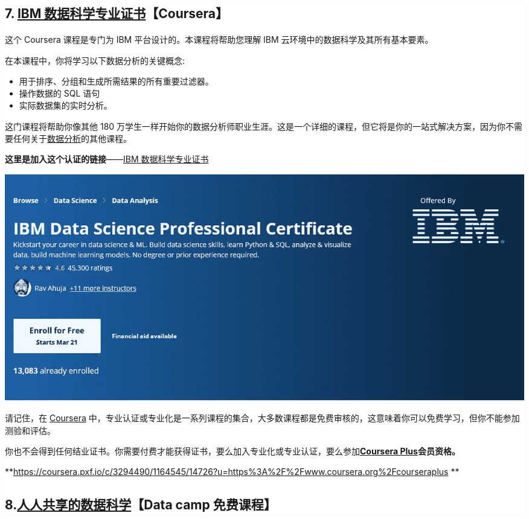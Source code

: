 
## 7. [IBM 数据科学专业证书](https://coursera.pxf.io/c/3294490/1164545/14726?u=https%3A%2F%2Fwww.coursera.org%2Fprofessional-certificates%2Fibm-data-science)【Coursera】

这个 Coursera 课程是专门为 IBM 平台设计的。本课程将帮助您理解 IBM 云环境中的数据科学及其所有基本要素。

在本课程中，你将学习以下数据分析的关键概念:

*   用于排序、分组和生成所需结果的所有重要过滤器。
*   操作数据的 SQL 语句
*   实际数据集的实时分析。

这门课程将帮助你像其他 180 万学生一样开始你的数据分析师职业生涯。这是一个详细的课程，但它将是你的一站式解决方案，因为你不需要任何关于[数据分析](https://javarevisited.blogspot.com/2020/08/top-10-coursera-certifications-to-learn-Data-Science-Visualization-and-Data-Analysis.html)的其他课程。

**这里是加入这个认证的链接**——[IBM 数据科学专业证书](https://coursera.pxf.io/c/3294490/1164545/14726?u=https%3A%2F%2Fwww.coursera.org%2Fprofessional-certificates%2Fibm-data-science)

[![](img/2e15fb494f9b2a32eae239bc3569def7.png)](https://coursera.pxf.io/c/3294490/1164545/14726?u=https%3A%2F%2Fwww.coursera.org%2Fprofessional-certificates%2Fibm-data-science)

请记住，在 [Coursera](https://coursera.pxf.io/c/3294490/1164545/14726?u=https%3A%2F%2Fwww.coursera.org%2F) 中，专业认证或专业化是一系列课程的集合，大多数课程都是免费审核的，这意味着你可以免费学习，但你不能参加测验和评估。

你也不会得到任何结业证书。你需要付费才能获得证书，要么加入专业化或专业认证，要么参加[**Coursera Plus**](https://coursera.pxf.io/c/3294490/1164545/14726?u=https%3A%2F%2Fwww.coursera.org%2Fcourseraplus)**会员资格。**

**<https://coursera.pxf.io/c/3294490/1164545/14726?u=https%3A%2F%2Fwww.coursera.org%2Fcourseraplus> ** 

## **8.[人人共享的数据科学](https://datacamp.pxf.io/c/1193463/1012793/13294?u=https%3A%2F%2Fwww.datacamp.com%2Fcourses%2Funderstanding-data-science)【Data camp 免费课程】**
